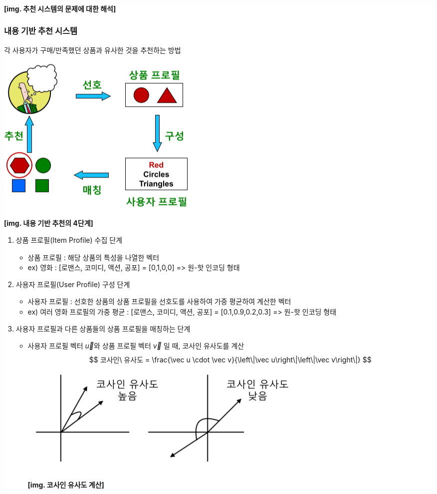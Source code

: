 **[img. 추천 시스템의 문제에 대한 해석]**

### 내용 기반 추천 시스템

각 사용자가 구매/만족했던 상품과 유사한 것을 추천하는 방법

![image-20210225140044563](Graph.assets/image-20210225140044563.png)

**[img. 내용 기반 추천의 4단계]**

1. 상품 프로필(Item Profile) 수집 단계

   - 상품 프로필 : 해당 상품의 특성을 나열한 벡터
   - ex) 영화 : [로맨스, 코미디, 액션, 공포] = [0,1,0,0] => 원-핫 인코딩 형태

2. 사용자 프로필(User Profile) 구성 단계

   - 사용자 프로필 : 선호한 상품의 상품 프로필을 선호도를 사용하여 가중 평균하여 계산한 벡터
   - ex) 여러 영화 프로필의 가중 평균 : [로맨스, 코미디, 액션, 공포] = [0.1,0.9,0.2,0.3] => 원-핫 인코딩 형태

3. 사용자 프로필과 다른 상품들의 상품 프로필을 매칭하는 단계

   - 사용자 프로필 벡터 $\vec u$와 상품 프로필 벡터 $\vec v$ 일 때, 코사인 유사도를 계산
     $$
     코사인\ 유사도 = \frac{\vec u \cdot \vec v}{\left\|\vec u\right\|\left\|\vec v\right\|}
     $$
     ![image-20210225142046819](Graph.assets/image-20210225142046819.png)

     **[img. 코사인 유사도 계산]**
